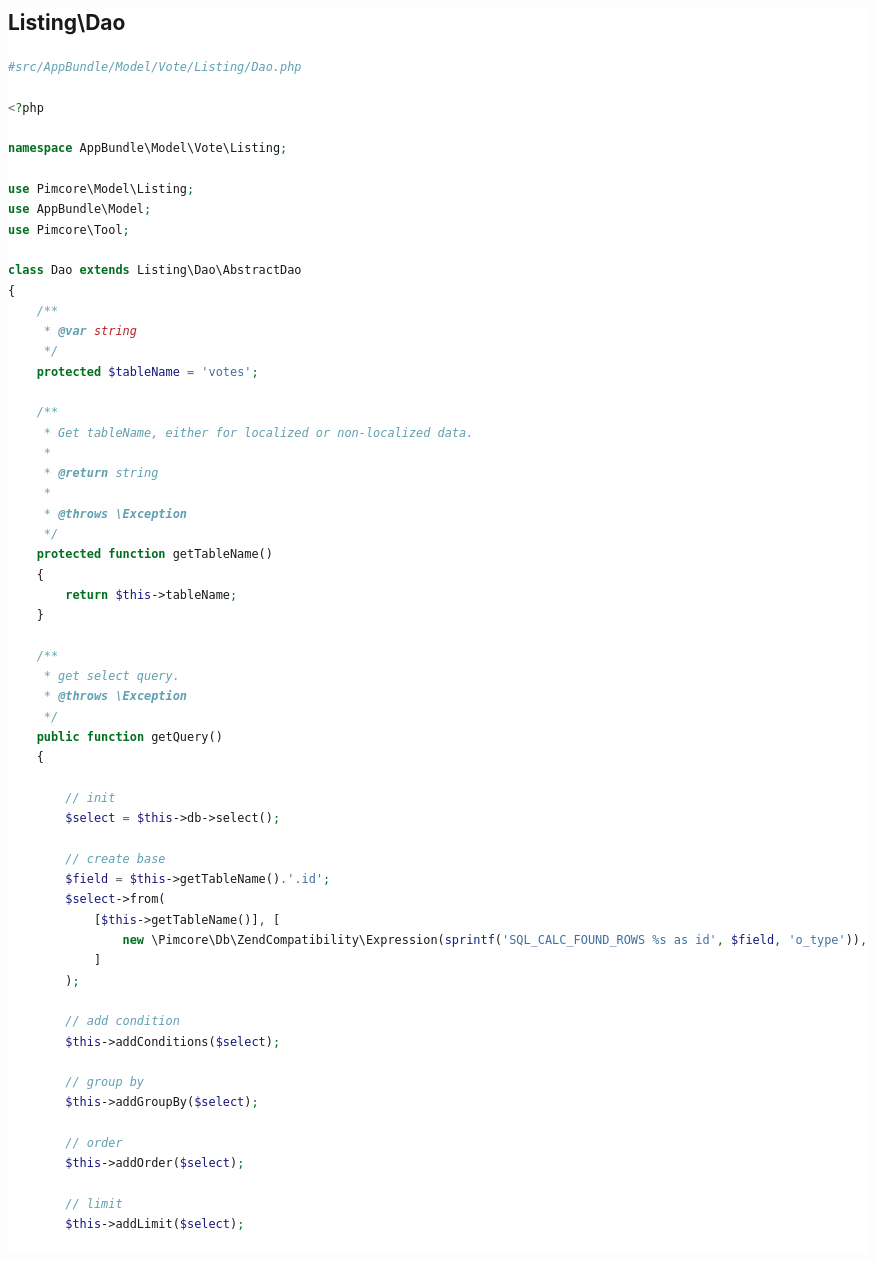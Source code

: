 
## Listing\Dao

```php
#src/AppBundle/Model/Vote/Listing/Dao.php
  
<?php
 
namespace AppBundle\Model\Vote\Listing;
 
use Pimcore\Model\Listing;
use AppBundle\Model;
use Pimcore\Tool;
 
class Dao extends Listing\Dao\AbstractDao
{
    /**
     * @var string
     */
    protected $tableName = 'votes';
 
    /**
     * Get tableName, either for localized or non-localized data.
     *
     * @return string
     *
     * @throws \Exception
     */
    protected function getTableName()
    {
        return $this->tableName;
    }
 
    /**
     * get select query.
     * @throws \Exception
     */
    public function getQuery()
    {
 
        // init
        $select = $this->db->select();
 
        // create base
        $field = $this->getTableName().'.id';
        $select->from(
            [$this->getTableName()], [
                new \Pimcore\Db\ZendCompatibility\Expression(sprintf('SQL_CALC_FOUND_ROWS %s as id', $field, 'o_type')),
            ]
        );
 
        // add condition
        $this->addConditions($select);
 
        // group by
        $this->addGroupBy($select);
 
        // order
        $this->addOrder($select);
 
        // limit
        $this->addLimit($select);
 
```